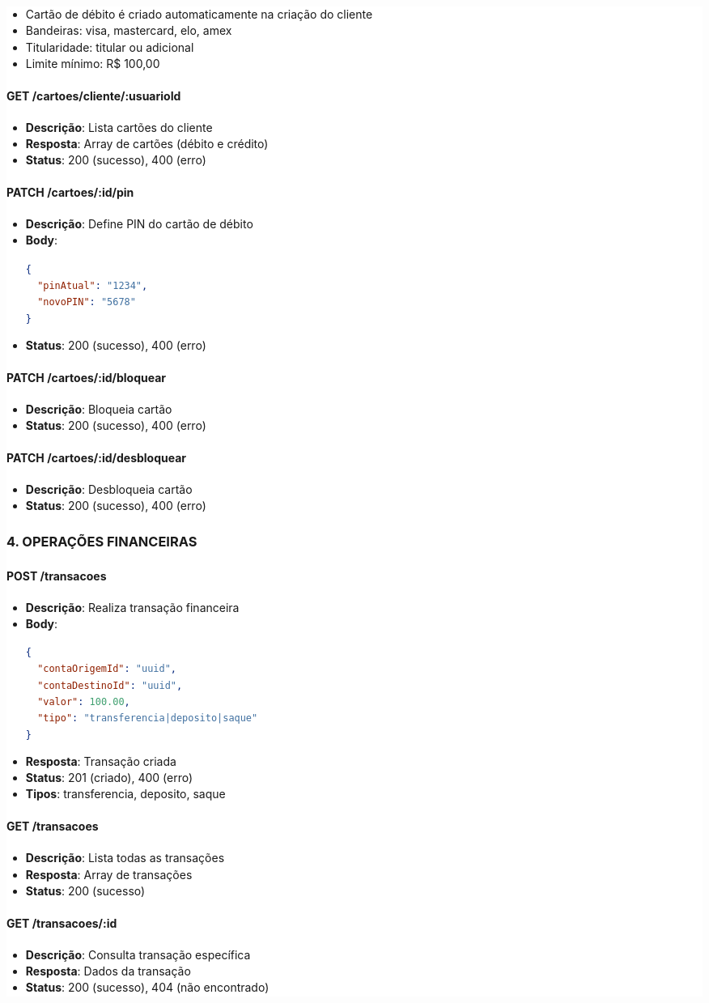   - Cartão de débito é criado automaticamente na criação do cliente
  - Bandeiras: visa, mastercard, elo, amex
  - Titularidade: titular ou adicional
  - Limite mínimo: R$ 100,00

#### **GET /cartoes/cliente/:usuarioId**
- **Descrição**: Lista cartões do cliente
- **Resposta**: Array de cartões (débito e crédito)
- **Status**: 200 (sucesso), 400 (erro)

#### **PATCH /cartoes/:id/pin**
- **Descrição**: Define PIN do cartão de débito
- **Body**:
  ```json
  {
    "pinAtual": "1234",
    "novoPIN": "5678"
  }
  ```
- **Status**: 200 (sucesso), 400 (erro)

#### **PATCH /cartoes/:id/bloquear**
- **Descrição**: Bloqueia cartão
- **Status**: 200 (sucesso), 400 (erro)

#### **PATCH /cartoes/:id/desbloquear**
- **Descrição**: Desbloqueia cartão
- **Status**: 200 (sucesso), 400 (erro)

### **4. OPERAÇÕES FINANCEIRAS**

#### **POST /transacoes**
- **Descrição**: Realiza transação financeira
- **Body**:
  ```json
  {
    "contaOrigemId": "uuid",
    "contaDestinoId": "uuid",
    "valor": 100.00,
    "tipo": "transferencia|deposito|saque"
  }
  ```
- **Resposta**: Transação criada
- **Status**: 201 (criado), 400 (erro)
- **Tipos**: transferencia, deposito, saque

#### **GET /transacoes**
- **Descrição**: Lista todas as transações
- **Resposta**: Array de transações
- **Status**: 200 (sucesso)

#### **GET /transacoes/:id**
- **Descrição**: Consulta transação específica
- **Resposta**: Dados da transação
- **Status**: 200 (sucesso), 404 (não encontrado)
